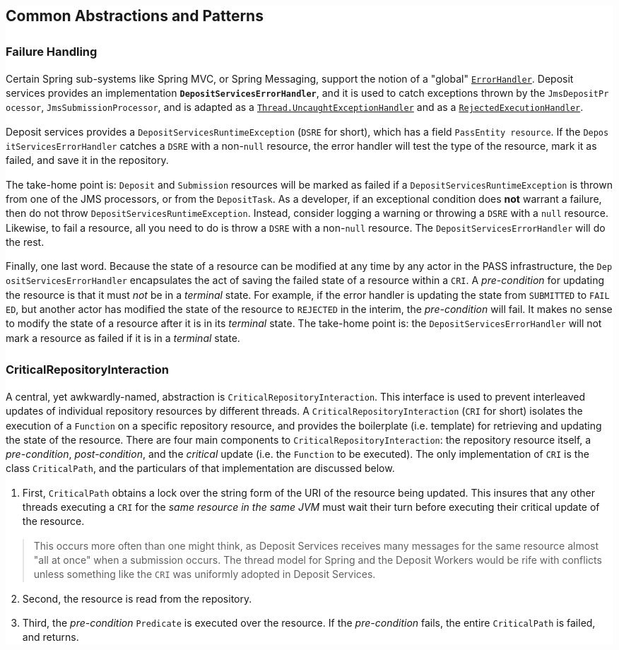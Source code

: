 ## Common Abstractions and Patterns

### Failure Handling

Certain Spring sub-systems like Spring MVC, or Spring Messaging, support the notion of a "global" [`ErrorHandler`][2].  Deposit services provides an implementation **`DepositServicesErrorHandler`**, and it is used to catch exceptions thrown by the `JmsDepositProcessor`, `JmsSubmissionProcessor`, and is adapted as a [`Thread.UncaughtExceptionHandler`][3] and as a [`RejectedExecutionHandler`][4].

Deposit services provides a `DepositServicesRuntimeException` (`DSRE` for short), which has a field `PassEntity resource`.  If the `DepositServicesErrorHandler` catches a `DSRE` with a non-`null` resource, the error handler will test the type of the resource, mark it as failed, and save it in the repository.

The take-home point is: `Deposit` and `Submission` resources will be marked as failed if a `DepositServicesRuntimeException` is thrown from one of the JMS processors, or from the `DepositTask`.  As a developer, if an exceptional condition does **not** warrant a failure, then do not throw `DepositServicesRuntimeException`.  Instead, consider logging a warning or throwing a `DSRE` with a `null` resource.  Likewise, to fail a resource, all you need to do is throw a `DSRE` with a non-`null` resource.  The `DepositServicesErrorHandler` will do the rest.

Finally, one last word.  Because the state of a resource can be modified at any time by any actor in the PASS infrastructure, the `DepositServicesErrorHandler` encapsulates the act of saving the failed state of a resource within a `CRI`.  A _pre-condition_ for updating the resource is that it must _not_ be in a _terminal_ state.  For example, if the error handler is updating the state from `SUBMITTED` to `FAILED`, but another actor has modified the state of the resource to `REJECTED` in the interim, the _pre-condition_ will fail.  It makes no sense to modify the state of a resource after it is in its _terminal_ state.  The take-home point is: the `DepositServicesErrorHandler` will not mark a resource as failed if it is in a _terminal_ state.

### CriticalRepositoryInteraction

A central, yet awkwardly-named, abstraction is `CriticalRepositoryInteraction`.  This interface is used to prevent interleaved updates of individual repository resources by different threads.  A `CriticalRepositoryInteraction` (`CRI` for short) isolates the execution of a `Function` on a specific repository resource, and provides the boilerplate (i.e. template) for retrieving and updating the state of the resource.  There are four main components to `CriticalRepositoryInteraction`: the repository resource itself, a _pre-condition_, _post-condition_, and the _critical_ update (i.e. the `Function` to be executed).  The only implementation of `CRI` is the class `CriticalPath`, and the particulars of that implementation are discussed below.

1. First, `CriticalPath` obtains a lock over the string form of the URI of the resource being updated.  This insures that any other threads executing a `CRI` for the _same resource_ _in the same JVM_ must wait their turn before executing their critical update of the resource.

> This occurs more often than one might think, as Deposit Services receives many messages for the same resource almost "all at once" when a submission occurs.  The thread model for Spring and the Deposit Workers would be rife with conflicts unless something like the `CRI` was uniformly adopted in Deposit Services.

2. Second, the resource is read from the repository.

3. Third, the _pre-condition_ `Predicate` is executed over the resource.  If the _pre-condition_ fails, the entire `CriticalPath` is failed, and returns.


[1]: https://docs.spring.io/spring/docs/5.0.7.RELEASE/spring-framework-reference/core.html#resources-implementations
[2]: https://docs.spring.io/spring/docs/5.0.7.RELEASE/javadoc-api/org/springframework/util/ErrorHandler.html
[3]: https://docs.oracle.com/javase/8/docs/api/java/lang/Thread.UncaughtExceptionHandler.html
[4]: https://docs.oracle.com/javase/8/docs/api/java/util/concurrent/RejectedExecutionHandler.html